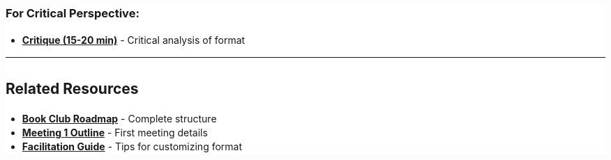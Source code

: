 ### For Critical Perspective:
- **[Critique (15-20 min)](podcast-critique.md)** - Critical analysis of format

---

## Related Resources

- **[Book Club Roadmap](../../../book-club-roadmap.md)** - Complete structure
- **[Meeting 1 Outline](../../meeting-1/outline.md)** - First meeting details
- **[Facilitation Guide](../../../activities/facilitation-guide.md)** - Tips for customizing format
